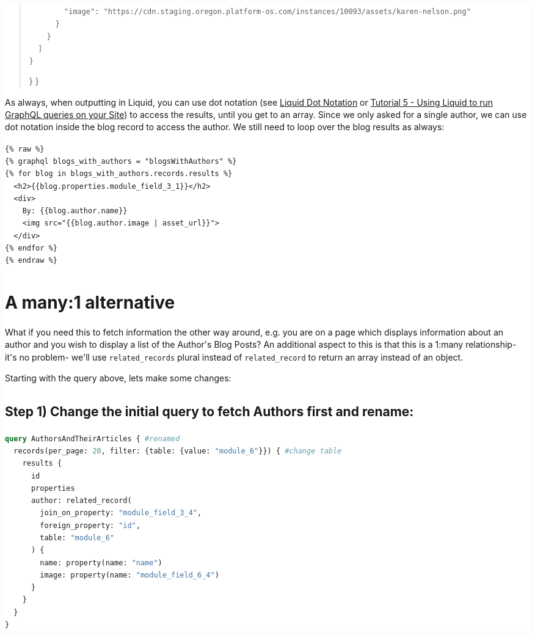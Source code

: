 >             "image": "https://cdn.staging.oregon.platform-os.com/instances/10093/assets/karen-nelson.png"
>           }
>         }
>       ]
>     }
>   }
> }

As always, when outputting in Liquid, you can use dot notation (see [Liquid Dot Notation](<../Siteglide Developer Documentation/Liquid Dot Notation.md>) or [Tutorial 5 - Using Liquid to run GraphQL queries on your Site](docId:2Sc1gj360B5yVDj22V4pK)) to access the results, until you get to an array. Since we only asked for a single author, we can use dot notation inside the blog record to access the author. We still need to loop over the blog results as always:

```liquid
{% raw %}
{% graphql blogs_with_authors = "blogsWithAuthors" %}
{% for blog in blogs_with_authors.records.results %}
  <h2>{{blog.properties.module_field_3_1}}</h2>
  <div>
    By: {{blog.author.name}}
    <img src="{{blog.author.image | asset_url}}">
  </div>
{% endfor %}
{% endraw %}
```

# A many:1 alternative

What if you need this to fetch information the other way around, e.g. you are on a page which displays information about an author and you wish to display a list of the Author's Blog Posts? An additional aspect to this is that this is a 1\:many relationship- it's no problem- we'll use `related_records` plural instead of `related_record` to return an array instead of an object.

Starting with the query above, lets make some changes:

## Step 1) Change the initial query to fetch Authors first and rename:

```graphql
query AuthorsAndTheirArticles { #renamed
  records(per_page: 20, filter: {table: {value: "module_6"}}) { #change table
    results {
      id
      properties
      author: related_record(
        join_on_property: "module_field_3_4",
        foreign_property: "id",
        table: "module_6"
      ) {
        name: property(name: "name")
        image: property(name: "module_field_6_4")
      }
    }
  }
}
```
